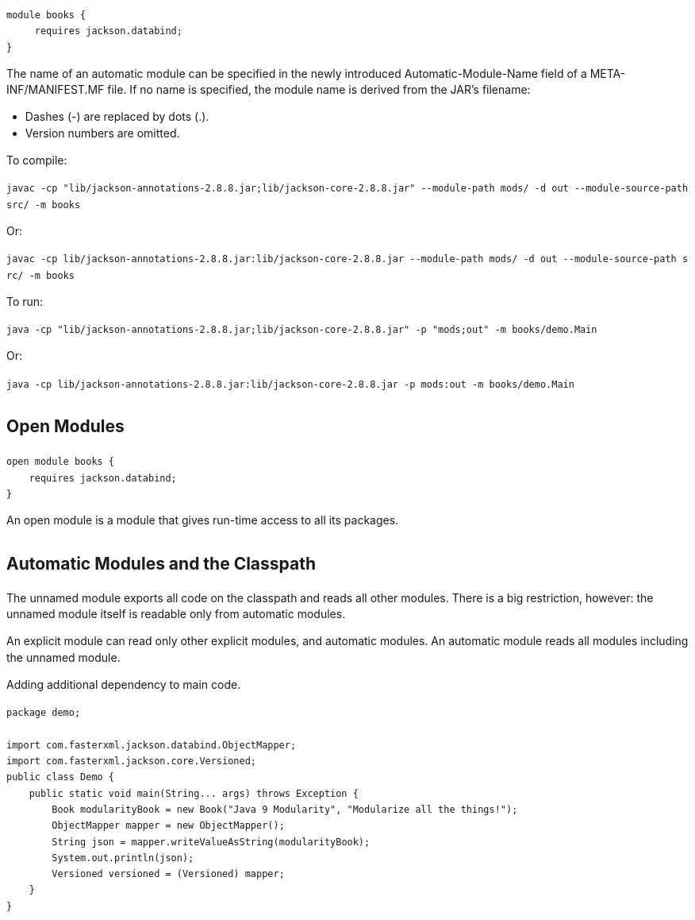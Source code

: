 	module books {
		 requires jackson.databind;
	}

The name of an automatic module can be specified in the newly introduced Automatic-Module-Name field of a META-INF/MANIFEST.MF file. If no name is specified, the module name is derived from the JAR’s filename:

* Dashes (-) are replaced by dots (.).
* Version numbers are omitted.

To compile:

	javac -cp "lib/jackson-annotations-2.8.8.jar;lib/jackson-core-2.8.8.jar" --module-path mods/ -d out --module-source-path src/ -m books
Or:

	javac -cp lib/jackson-annotations-2.8.8.jar:lib/jackson-core-2.8.8.jar --module-path mods/ -d out --module-source-path src/ -m books
	
To run:

	java -cp "lib/jackson-annotations-2.8.8.jar;lib/jackson-core-2.8.8.jar" -p "mods;out" -m books/demo.Main

Or:

	java -cp lib/jackson-annotations-2.8.8.jar:lib/jackson-core-2.8.8.jar -p mods:out -m books/demo.Main
	

## Open Modules

	open module books {
		requires jackson.databind;
	}

An open module is a module that gives run-time access to all its packages.

## Automatic Modules and the Classpath

The unnamed module exports all code on the classpath and reads all other modules. There is a big restriction, however: the unnamed module itself is readable only from automatic modules.

An explicit module can read only other explicit modules, and automatic modules. An automatic module reads all modules including the unnamed module.

Adding additional dependency to main code.

	package demo;
	
	import com.fasterxml.jackson.databind.ObjectMapper;
	import com.fasterxml.jackson.core.Versioned;
	public class Demo {
		public static void main(String... args) throws Exception {
			Book modularityBook = new Book("Java 9 Modularity", "Modularize all the things!");
			ObjectMapper mapper = new ObjectMapper();
			String json = mapper.writeValueAsString(modularityBook);
			System.out.println(json);
			Versioned versioned = (Versioned) mapper;
		}
	}
	